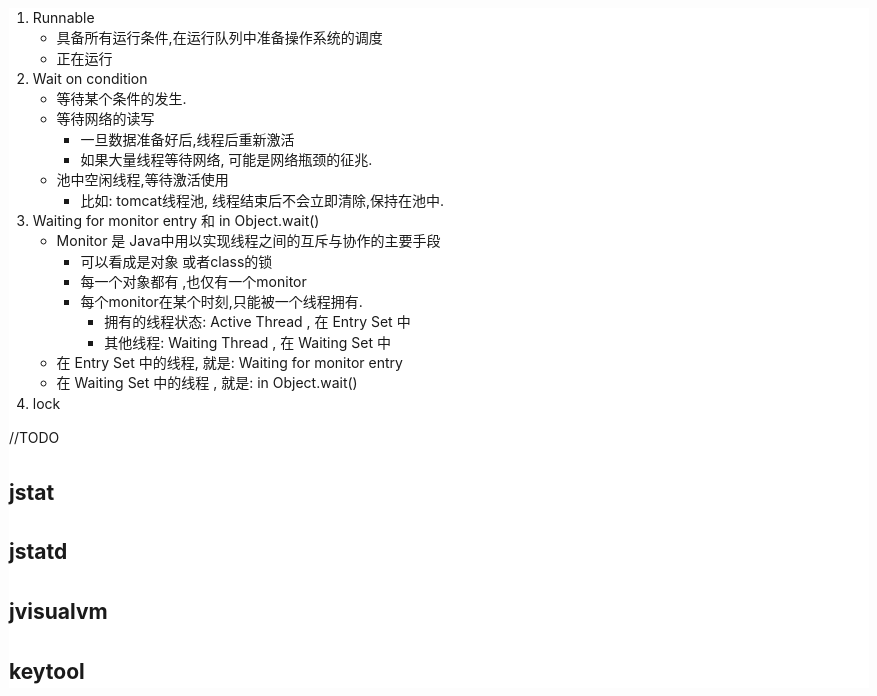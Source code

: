 1.  Runnable 
    - 具备所有运行条件,在运行队列中准备操作系统的调度
    - 正在运行
1. Wait on condition 
    - 等待某个条件的发生.
    - 等待网络的读写
        - 一旦数据准备好后,线程后重新激活
        - 如果大量线程等待网络, 可能是网络瓶颈的征兆.
    - 池中空闲线程,等待激活使用
        - 比如: tomcat线程池, 线程结束后不会立即清除,保持在池中.
1. Waiting for monitor entry 和 in Object.wait() 
    - Monitor 是 Java中用以实现线程之间的互斥与协作的主要手段
        - 可以看成是对象 或者class的锁
        - 每一个对象都有 ,也仅有一个monitor
        - 每个monitor在某个时刻,只能被一个线程拥有.
            - 拥有的线程状态: Active Thread , 在 Entry Set 中 
            - 其他线程: Waiting Thread , 在 Waiting Set 中
    - 在 Entry Set 中的线程, 就是: Waiting for monitor entry
    - 在 Waiting Set 中的线程 , 就是: in Object.wait() 
1. lock


//TODO

jstat
---


jstatd
---



jvisualvm
---


keytool
---

